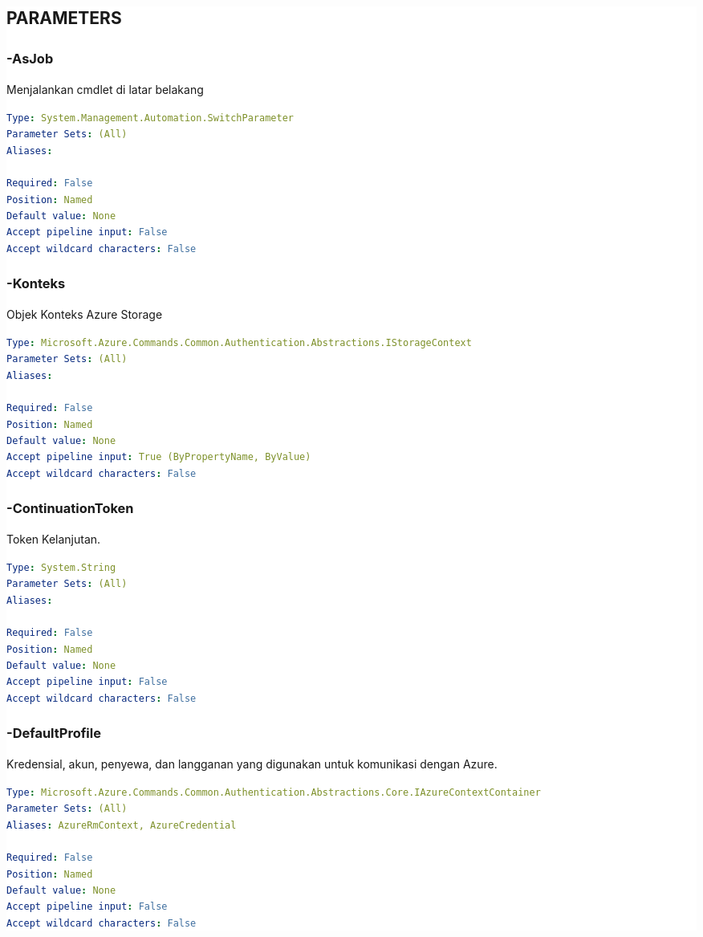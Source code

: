 ## PARAMETERS

### -AsJob
Menjalankan cmdlet di latar belakang

```yaml
Type: System.Management.Automation.SwitchParameter
Parameter Sets: (All)
Aliases:

Required: False
Position: Named
Default value: None
Accept pipeline input: False
Accept wildcard characters: False
```

### -Konteks
Objek Konteks Azure Storage

```yaml
Type: Microsoft.Azure.Commands.Common.Authentication.Abstractions.IStorageContext
Parameter Sets: (All)
Aliases:

Required: False
Position: Named
Default value: None
Accept pipeline input: True (ByPropertyName, ByValue)
Accept wildcard characters: False
```

### -ContinuationToken
Token Kelanjutan.

```yaml
Type: System.String
Parameter Sets: (All)
Aliases:

Required: False
Position: Named
Default value: None
Accept pipeline input: False
Accept wildcard characters: False
```

### -DefaultProfile
Kredensial, akun, penyewa, dan langganan yang digunakan untuk komunikasi dengan Azure.

```yaml
Type: Microsoft.Azure.Commands.Common.Authentication.Abstractions.Core.IAzureContextContainer
Parameter Sets: (All)
Aliases: AzureRmContext, AzureCredential

Required: False
Position: Named
Default value: None
Accept pipeline input: False
Accept wildcard characters: False
```

